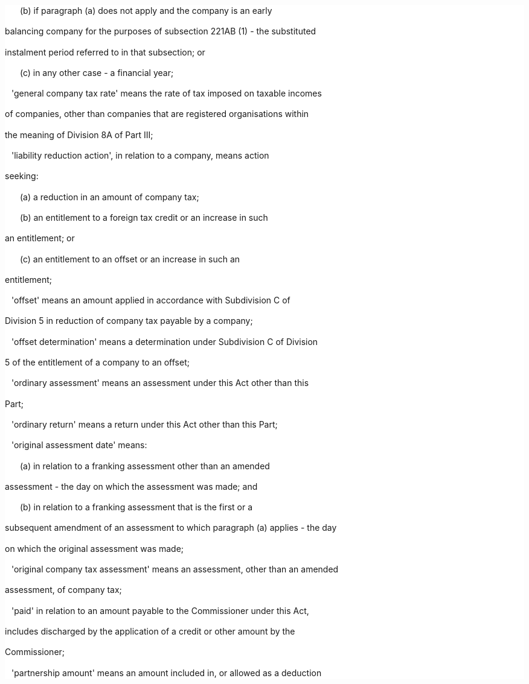     (b) if paragraph (a) does not apply and the company is an early

balancing company for the purposes of subsection 221AB (1) - the substituted

instalment period referred to in that subsection; or

    (c) in any other case - a financial year;

  'general company tax rate' means the rate of tax imposed on taxable incomes

of companies, other than companies that are registered organisations within

the meaning of Division 8A of Part III;

  'liability reduction action', in relation to a company, means action

seeking:

    (a) a reduction in an amount of company tax;

    (b) an entitlement to a foreign tax credit or an increase in such

an entitlement; or

    (c) an entitlement to an offset or an increase in such an

entitlement;

  'offset' means an amount applied in accordance with Subdivision C of

Division 5 in reduction of company tax payable by a company;

  'offset determination' means a determination under Subdivision C of Division

5 of the entitlement of a company to an offset;

  'ordinary assessment' means an assessment under this Act other than this

Part;

  'ordinary return' means a return under this Act other than this Part;

  'original assessment date' means:

    (a) in relation to a franking assessment other than an amended

assessment - the day on which the assessment was made; and

    (b) in relation to a franking assessment that is the first or a

subsequent amendment of an assessment to which paragraph (a) applies - the day

on which the original assessment was made;

  'original company tax assessment' means an assessment, other than an amended

assessment, of company tax;

  'paid' in relation to an amount payable to the Commissioner under this Act,

includes discharged by the application of a credit or other amount by the

Commissioner;

  'partnership amount' means an amount included in, or allowed as a deduction
